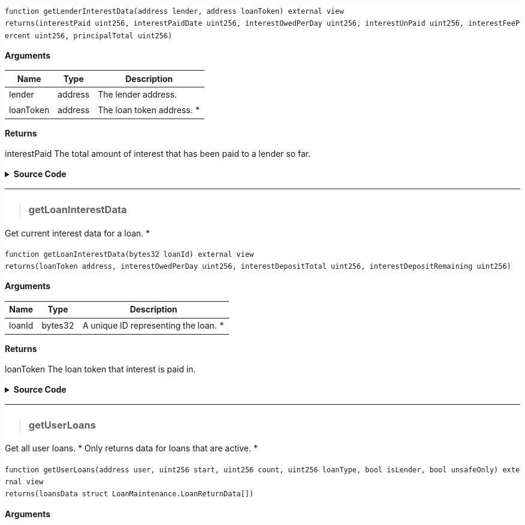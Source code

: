 ```solidity
function getLenderInterestData(address lender, address loanToken) external view
returns(interestPaid uint256, interestPaidDate uint256, interestOwedPerDay uint256, interestUnPaid uint256, interestFeePercent uint256, principalTotal uint256)
```

**Arguments**

| Name        | Type           | Description  |
| ------------- |------------- | -----|
| lender | address | The lender address. | 
| loanToken | address | The loan token address. 	 * | 

**Returns**

interestPaid The total amount of interest that has been paid to a lender so far.

<details><summary><strong>Source Code</strong></summary></details>

---    

> ### getLoanInterestData

Get current interest data for a loan.
	 *

```solidity
function getLoanInterestData(bytes32 loanId) external view
returns(loanToken address, interestOwedPerDay uint256, interestDepositTotal uint256, interestDepositRemaining uint256)
```

**Arguments**

| Name        | Type           | Description  |
| ------------- |------------- | -----|
| loanId | bytes32 | A unique ID representing the loan. 	 * | 

**Returns**

loanToken The loan token that interest is paid in.

<details><summary><strong>Source Code</strong></summary></details>

---    

> ### getUserLoans

Get all user loans.
	 * Only returns data for loans that are active.
	 *

```solidity
function getUserLoans(address user, uint256 start, uint256 count, uint256 loanType, bool isLender, bool unsafeOnly) external view
returns(loansData struct LoanMaintenance.LoanReturnData[])
```

**Arguments**
